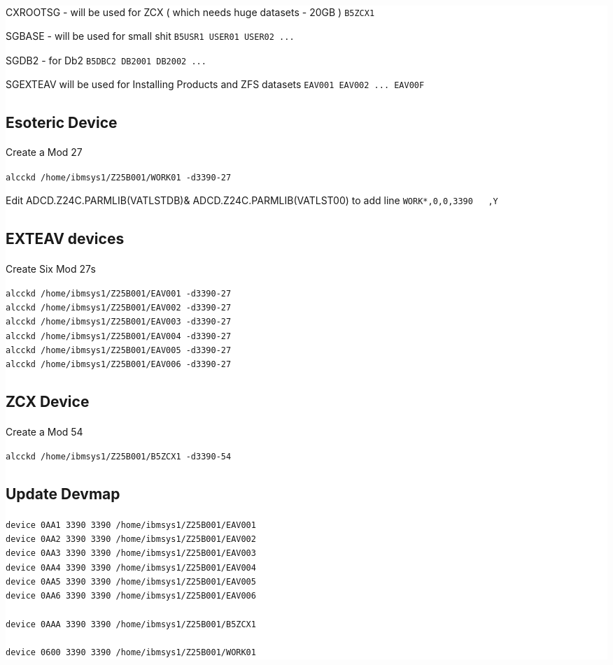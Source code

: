 CXROOTSG - will be used for ZCX ( which needs huge datasets - 20GB ) ```B5ZCX1```

SGBASE - will be used for small shit ```B5USR1 USER01 USER02 ...```

SGDB2 - for Db2 ```B5DBC2 DB2001 DB2002 ...```

SGEXTEAV will be used for Installing Products and ZFS datasets ```EAV001 EAV002 ... EAV00F```


## Esoteric Device

Create a Mod 27

```
alcckd /home/ibmsys1/Z25B001/WORK01 -d3390-27
```


Edit ADCD.Z24C.PARMLIB(VATLSTDB)&  ADCD.Z24C.PARMLIB(VATLST00) to add line ```WORK*,0,0,3390   ,Y```


## EXTEAV devices

Create Six Mod 27s

```
alcckd /home/ibmsys1/Z25B001/EAV001 -d3390-27
alcckd /home/ibmsys1/Z25B001/EAV002 -d3390-27
alcckd /home/ibmsys1/Z25B001/EAV003 -d3390-27
alcckd /home/ibmsys1/Z25B001/EAV004 -d3390-27
alcckd /home/ibmsys1/Z25B001/EAV005 -d3390-27
alcckd /home/ibmsys1/Z25B001/EAV006 -d3390-27
```

## ZCX Device

Create a Mod 54

```
alcckd /home/ibmsys1/Z25B001/B5ZCX1 -d3390-54
```

## Update Devmap 

```
device 0AA1 3390 3390 /home/ibmsys1/Z25B001/EAV001
device 0AA2 3390 3390 /home/ibmsys1/Z25B001/EAV002
device 0AA3 3390 3390 /home/ibmsys1/Z25B001/EAV003
device 0AA4 3390 3390 /home/ibmsys1/Z25B001/EAV004
device 0AA5 3390 3390 /home/ibmsys1/Z25B001/EAV005
device 0AA6 3390 3390 /home/ibmsys1/Z25B001/EAV006

device 0AAA 3390 3390 /home/ibmsys1/Z25B001/B5ZCX1

device 0600 3390 3390 /home/ibmsys1/Z25B001/WORK01
```
